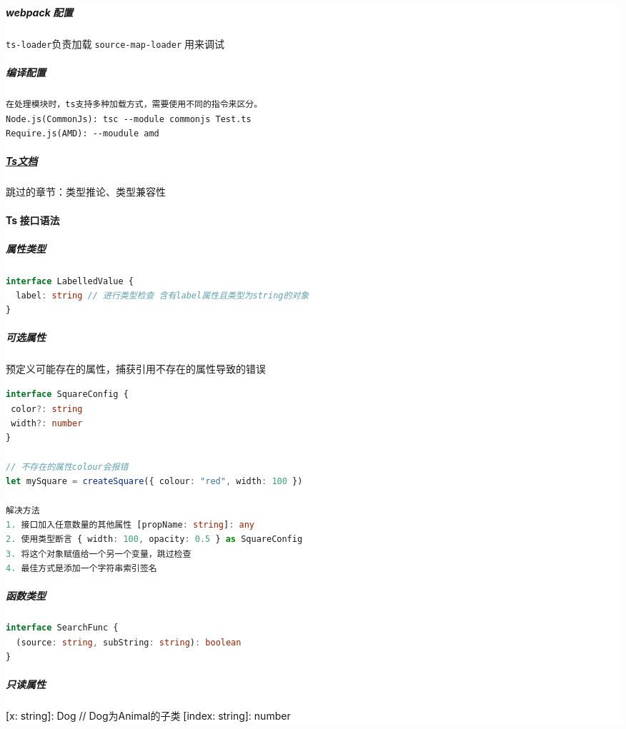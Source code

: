 ##### webpack 配置

`ts-loader`负责加载 `source-map-loader` 用来调试

##### 编译配置

```
在处理模块时，ts支持多种加载方式，需要使用不同的指令来区分。
Node.js(CommonJs): tsc --module commonjs Test.ts
Require.js(AMD): --moudule amd
```

##### [Ts文档](https://www.tslang.cn/docs/handbook/basic-types.html) 

跳过的章节：类型推论、类型兼容性

#### Ts 接口语法

##### 属性类型

```typescript
interface LabelledValue {
  label: string // 进行类型检查 含有label属性且类型为string的对象
}
```
##### 可选属性

预定义可能存在的属性，捕获引用不存在的属性导致的错误

 ```typescript
interface SquareConfig {
  color?: string
  width?: number
}

// 不存在的属性colour会报错
let mySquare = createSquare({ colour: "red", width: 100 })

解决方法
1. 接口加入任意数量的其他属性 [propName: string]: any 
2. 使用类型断言 { width: 100, opacity: 0.5 } as SquareConfig
3. 将这个对象赋值给一个另一个变量，跳过检查
4. 最佳方式是添加一个字符串索引签名
 ```

##### 函数类型

```typescript
interface SearchFunc {
  (source: string, subString: string): boolean
}
```

##### 只读属性 


  [index: number]: string
  [x: number]: Animal;
  [x: string]: Dog  // Dog为Animal的子类
  [index: string]: number